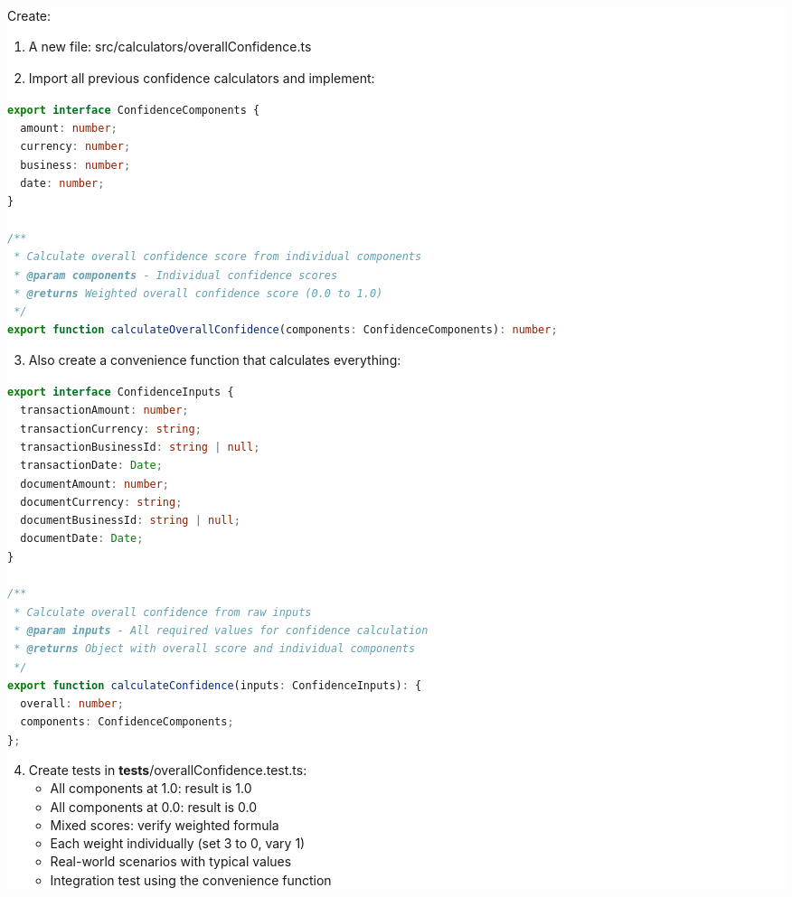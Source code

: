 Create:

1. A new file: src/calculators/overallConfidence.ts

2. Import all previous confidence calculators and implement:

```typescript
export interface ConfidenceComponents {
  amount: number;
  currency: number;
  business: number;
  date: number;
}

/**
 * Calculate overall confidence score from individual components
 * @param components - Individual confidence scores
 * @returns Weighted overall confidence score (0.0 to 1.0)
 */
export function calculateOverallConfidence(components: ConfidenceComponents): number;
```

3. Also create a convenience function that calculates everything:

```typescript
export interface ConfidenceInputs {
  transactionAmount: number;
  transactionCurrency: string;
  transactionBusinessId: string | null;
  transactionDate: Date;
  documentAmount: number;
  documentCurrency: string;
  documentBusinessId: string | null;
  documentDate: Date;
}

/**
 * Calculate overall confidence from raw inputs
 * @param inputs - All required values for confidence calculation
 * @returns Object with overall score and individual components
 */
export function calculateConfidence(inputs: ConfidenceInputs): {
  overall: number;
  components: ConfidenceComponents;
};
```

4. Create tests in **tests**/overallConfidence.test.ts:
   - All components at 1.0: result is 1.0
   - All components at 0.0: result is 0.0
   - Mixed scores: verify weighted formula
   - Each weight individually (set 3 to 0, vary 1)
   - Real-world scenarios with typical values
   - Integration test using the convenience function
